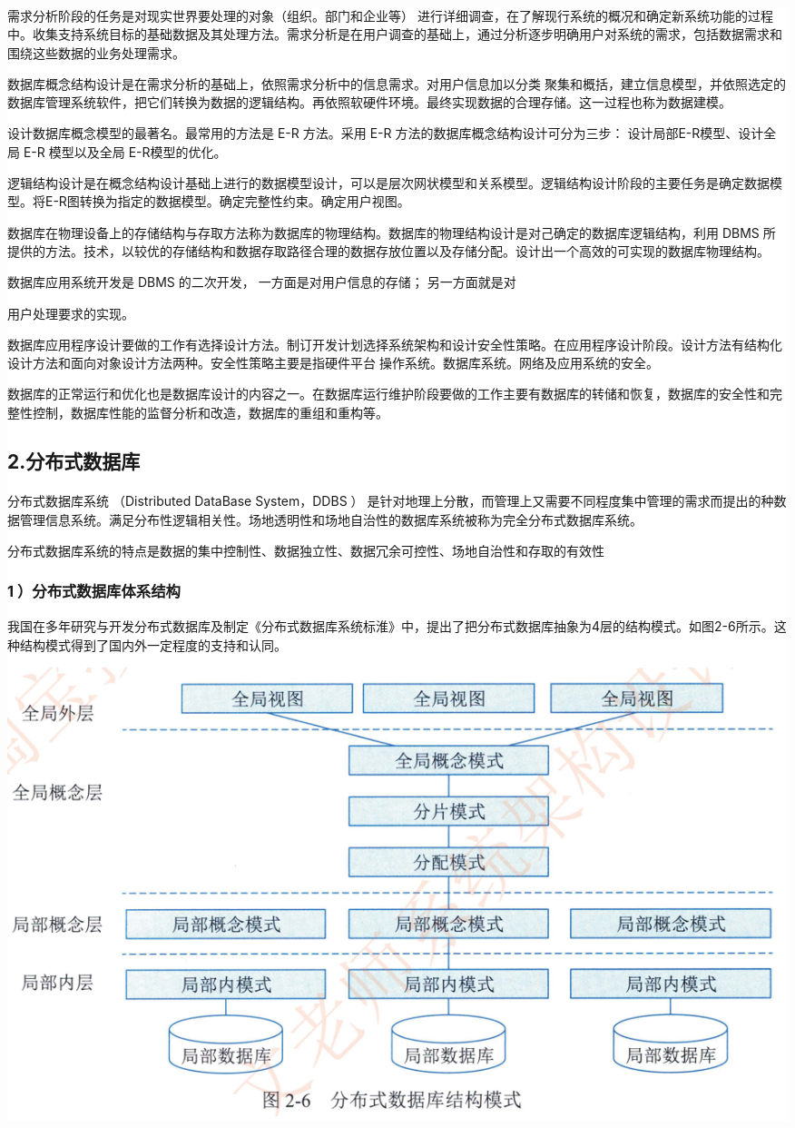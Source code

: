 
需求分析阶段的任务是对现实世界要处理的对象（组织。部门和企业等） 进行详细调查，在了解现行系统的概况和确定新系统功能的过程中。收集支持系统目标的基础数据及其处理方法。需求分析是在用户调查的基础上，通过分析逐步明确用户对系统的需求，包括数据需求和围绕这些数据的业务处理需求。

数据库概念结构设计是在需求分析的基础上，依照需求分析中的信息需求。对用户信息加以分类 聚集和概括，建立信息模型，并依照选定的数据库管理系统软件，把它们转换为数据的逻辑结构。再依照软硬件环境。最终实现数据的合理存储。这一过程也称为数据建模。

设计数据库概念模型的最著名。最常用的方法是 E-R 方法。采用 E-R 方法的数据库概念结构设计可分为三步：  设计局部E-R模型、设计全局 E-R 模型以及全局 E-R模型的优化。

逻辑结构设计是在概念结构设计基础上进行的数据模型设计，可以是层次网状模型和关系模型。逻辑结构设计阶段的主要任务是确定数据模型。将E-R图转换为指定的数据模型。确定完整性约束。确定用户视图。

数据库在物理设备上的存储结构与存取方法称为数据库的物理结构。数据库的物理结构设计是对己确定的数据库逻辑结构，利用 DBMS 所提供的方法。技术，以较优的存储结构和数据存取路径合理的数据存放位置以及存储分配。设计出一个高效的可实现的数据库物理结构。

数据库应用系统开发是 DBMS 的二次开发， 一方面是对用户信息的存储； 另一方面就是对

用户处理要求的实现。

数据库应用程序设计要做的工作有选择设计方法。制订开发计划选择系统架构和设计安全性策略。在应用程序设计阶段。设计方法有结构化设计方法和面向对象设计方法两种。安全性策略主要是指硬件平台  操作系统。数据库系统。网络及应用系统的安全。

数据库的正常运行和优化也是数据库设计的内容之一。在数据库运行维护阶段要做的工作主要有数据库的转储和恢复，数据库的安全性和完整性控制，数据库性能的监督分析和改造，数据库的重组和重构等。

## 2.分布式数据库

分布式数据库系统 （Distributed DataBase System，DDBS ） 是针对地理上分散，而管理上又需要不同程度集中管理的需求而提出的种数据管理信息系统。满足分布性逻辑相关性。场地透明性和场地自治性的数据库系统被称为完全分布式数据库系统。

分布式数据库系统的特点是数据的集中控制性、数据独立性、数据冗余可控性、场地自治性和存取的有效性

### 1 ）分布式数据库体系结构

我国在多年研究与开发分布式数据库及制定《分布式数据库系统标淮》中，提出了把分布式数据库抽象为4层的结构模式。如图2-6所示。这种结构模式得到了国内外一定程度的支持和认同。

![image-20230609170633271](./assets/图2-6分布式数据库结构模式.png)
